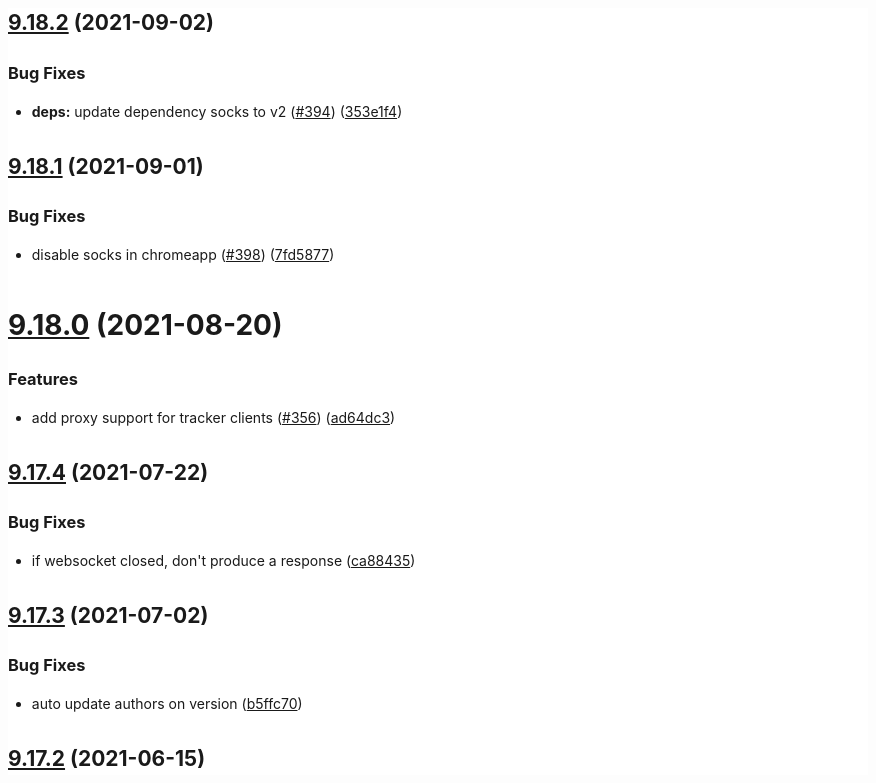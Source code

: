 ## [9.18.2](https://github.com/webtorrent/bittorrent-tracker/compare/v9.18.1...v9.18.2) (2021-09-02)


### Bug Fixes

* **deps:** update dependency socks to v2 ([#394](https://github.com/webtorrent/bittorrent-tracker/issues/394)) ([353e1f4](https://github.com/webtorrent/bittorrent-tracker/commit/353e1f40093a5e74cb54219abbae8ef0cc3d9e0b))

## [9.18.1](https://github.com/webtorrent/bittorrent-tracker/compare/v9.18.0...v9.18.1) (2021-09-01)


### Bug Fixes

* disable socks in chromeapp ([#398](https://github.com/webtorrent/bittorrent-tracker/issues/398)) ([7fd5877](https://github.com/webtorrent/bittorrent-tracker/commit/7fd587789548453a852ea01e54900a5e9155db67))

# [9.18.0](https://github.com/webtorrent/bittorrent-tracker/compare/v9.17.4...v9.18.0) (2021-08-20)


### Features

* add proxy support for tracker clients ([#356](https://github.com/webtorrent/bittorrent-tracker/issues/356)) ([ad64dc3](https://github.com/webtorrent/bittorrent-tracker/commit/ad64dc3a68cddccc2c1f05d0d8bb833f2c4860b2))

## [9.17.4](https://github.com/webtorrent/bittorrent-tracker/compare/v9.17.3...v9.17.4) (2021-07-22)


### Bug Fixes

* if websocket closed, don't produce a response ([ca88435](https://github.com/webtorrent/bittorrent-tracker/commit/ca88435617e59714a456031c75b3a329897d97bd))

## [9.17.3](https://github.com/webtorrent/bittorrent-tracker/compare/v9.17.2...v9.17.3) (2021-07-02)


### Bug Fixes

* auto update authors on version ([b5ffc70](https://github.com/webtorrent/bittorrent-tracker/commit/b5ffc708ada0bef66e7fa0cd1872527ea6dd8d53))

## [9.17.2](https://github.com/webtorrent/bittorrent-tracker/compare/v9.17.1...v9.17.2) (2021-06-15)

